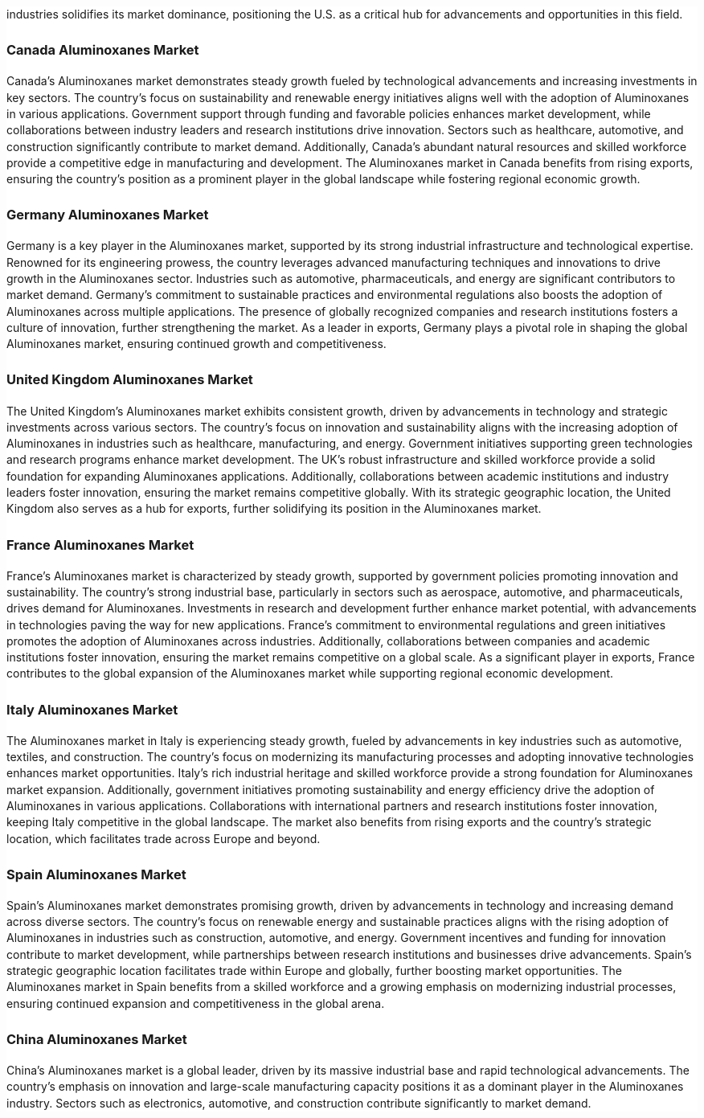 industries solidifies its market dominance, positioning the U.S. as a critical hub for advancements and opportunities in this field.</p><h3>Canada Aluminoxanes Market</h3><p>Canada&rsquo;s Aluminoxanes market demonstrates steady growth fueled by technological advancements and increasing investments in key sectors. The country&rsquo;s focus on sustainability and renewable energy initiatives aligns well with the adoption of Aluminoxanes in various applications. Government support through funding and favorable policies enhances market development, while collaborations between industry leaders and research institutions drive innovation. Sectors such as healthcare, automotive, and construction significantly contribute to market demand. Additionally, Canada&rsquo;s abundant natural resources and skilled workforce provide a competitive edge in manufacturing and development. The Aluminoxanes market in Canada benefits from rising exports, ensuring the country&rsquo;s position as a prominent player in the global landscape while fostering regional economic growth.</p><h3>Germany Aluminoxanes Market</h3><p>Germany is a key player in the Aluminoxanes market, supported by its strong industrial infrastructure and technological expertise. Renowned for its engineering prowess, the country leverages advanced manufacturing techniques and innovations to drive growth in the Aluminoxanes sector. Industries such as automotive, pharmaceuticals, and energy are significant contributors to market demand. Germany&rsquo;s commitment to sustainable practices and environmental regulations also boosts the adoption of Aluminoxanes across multiple applications. The presence of globally recognized companies and research institutions fosters a culture of innovation, further strengthening the market. As a leader in exports, Germany plays a pivotal role in shaping the global Aluminoxanes market, ensuring continued growth and competitiveness.</p><h3>United Kingdom Aluminoxanes Market</h3><p>The United Kingdom&rsquo;s Aluminoxanes market exhibits consistent growth, driven by advancements in technology and strategic investments across various sectors. The country&rsquo;s focus on innovation and sustainability aligns with the increasing adoption of Aluminoxanes in industries such as healthcare, manufacturing, and energy. Government initiatives supporting green technologies and research programs enhance market development. The UK&rsquo;s robust infrastructure and skilled workforce provide a solid foundation for expanding Aluminoxanes applications. Additionally, collaborations between academic institutions and industry leaders foster innovation, ensuring the market remains competitive globally. With its strategic geographic location, the United Kingdom also serves as a hub for exports, further solidifying its position in the Aluminoxanes market.</p><h3>France Aluminoxanes Market</h3><p>France&rsquo;s Aluminoxanes market is characterized by steady growth, supported by government policies promoting innovation and sustainability. The country&rsquo;s strong industrial base, particularly in sectors such as aerospace, automotive, and pharmaceuticals, drives demand for Aluminoxanes. Investments in research and development further enhance market potential, with advancements in technologies paving the way for new applications. France&rsquo;s commitment to environmental regulations and green initiatives promotes the adoption of Aluminoxanes across industries. Additionally, collaborations between companies and academic institutions foster innovation, ensuring the market remains competitive on a global scale. As a significant player in exports, France contributes to the global expansion of the Aluminoxanes market while supporting regional economic development.</p><h3>Italy Aluminoxanes Market</h3><p>The Aluminoxanes market in Italy is experiencing steady growth, fueled by advancements in key industries such as automotive, textiles, and construction. The country&rsquo;s focus on modernizing its manufacturing processes and adopting innovative technologies enhances market opportunities. Italy&rsquo;s rich industrial heritage and skilled workforce provide a strong foundation for Aluminoxanes market expansion. Additionally, government initiatives promoting sustainability and energy efficiency drive the adoption of Aluminoxanes in various applications. Collaborations with international partners and research institutions foster innovation, keeping Italy competitive in the global landscape. The market also benefits from rising exports and the country&rsquo;s strategic location, which facilitates trade across Europe and beyond.</p><h3>Spain Aluminoxanes Market</h3><p>Spain&rsquo;s Aluminoxanes market demonstrates promising growth, driven by advancements in technology and increasing demand across diverse sectors. The country&rsquo;s focus on renewable energy and sustainable practices aligns with the rising adoption of Aluminoxanes in industries such as construction, automotive, and energy. Government incentives and funding for innovation contribute to market development, while partnerships between research institutions and businesses drive advancements. Spain&rsquo;s strategic geographic location facilitates trade within Europe and globally, further boosting market opportunities. The Aluminoxanes market in Spain benefits from a skilled workforce and a growing emphasis on modernizing industrial processes, ensuring continued expansion and competitiveness in the global arena.</p><h3>China Aluminoxanes Market</h3><p>China&rsquo;s Aluminoxanes market is a global leader, driven by its massive industrial base and rapid technological advancements. The country&rsquo;s emphasis on innovation and large-scale manufacturing capacity positions it as a dominant player in the Aluminoxanes industry. Sectors such as electronics, automotive, and construction contribute significantly to market demand.